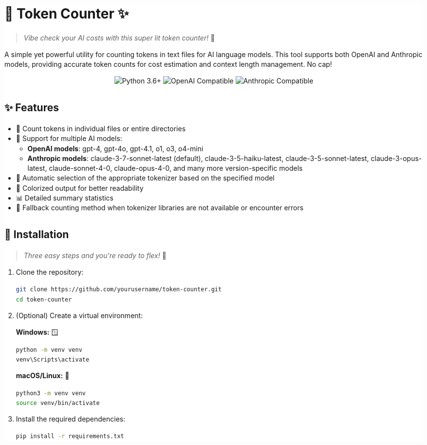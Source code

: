 # 🔢 Token Counter ✨

> *Vibe check your AI costs with this super lit token counter!* 💸

A simple yet powerful utility for counting tokens in text files for AI language models. This tool supports both OpenAI and Anthropic models, providing accurate token counts for cost estimation and context length management. No cap!

<div align="center">
  <img src="https://img.shields.io/badge/Python-3.6+-blue.svg" alt="Python 3.6+">
  <img src="https://img.shields.io/badge/OpenAI-Compatible-green.svg" alt="OpenAI Compatible">
  <img src="https://img.shields.io/badge/Anthropic-Compatible-purple.svg" alt="Anthropic Compatible">
</div>

## ✨ Features

- 📁 Count tokens in individual files or entire directories
- 🤖 Support for multiple AI models:
  - **OpenAI models**: gpt-4, gpt-4o, gpt-4.1, o1, o3, o4-mini
  - **Anthropic models**: claude-3-7-sonnet-latest (default), claude-3-5-haiku-latest, claude-3-5-sonnet-latest, claude-3-opus-latest, claude-sonnet-4-0, claude-opus-4-0, and many more version-specific models
- 🔄 Automatic selection of the appropriate tokenizer based on the specified model
- 🌈 Colorized output for better readability
- 📊 Detailed summary statistics
- 🛟 Fallback counting method when tokenizer libraries are not available or encounter errors

## 🚀 Installation

> *Three easy steps and you're ready to flex!* 💯

1. Clone the repository:
   ```bash
   git clone https://github.com/yourusername/token-counter.git
   cd token-counter
   ```

2. (Optional) Create a virtual environment:
   
   **Windows:** 🪟
   ```bash
   python -m venv venv
   venv\Scripts\activate
   ```
   
   **macOS/Linux:** 🐧
   ```bash
   python3 -m venv venv
   source venv/bin/activate
   ```

3. Install the required dependencies:
   ```bash
   pip install -r requirements.txt
   ```
